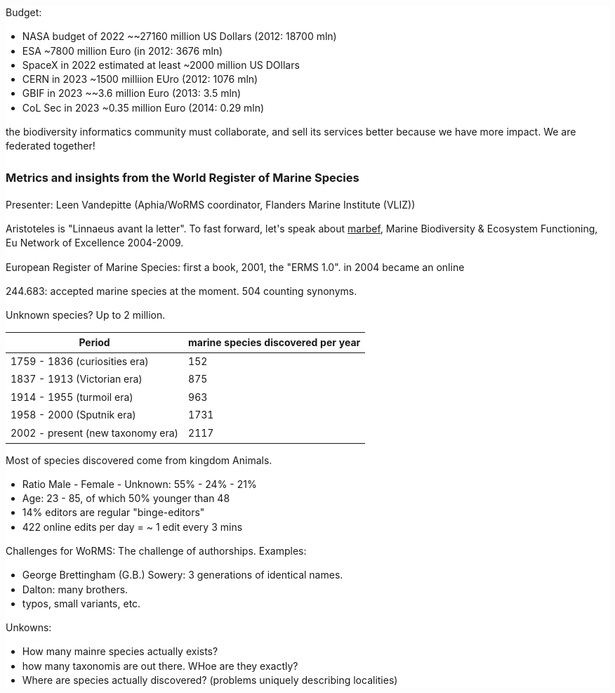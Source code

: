 
Budget:

- NASA budget of 2022 ~~27160 million US Dollars (2012: 18700 mln)
- ESA ~7800 million Euro (in 2012: 3676 mln)
- SpaceX in 2022 estimated at least ~2000 million US DOllars
- CERN in 2023 ~1500 milliion EUro (2012: 1076 mln)
- GBIF in 2023 ~~3.6 million Euro (2013: 3.5 mln)
- CoL Sec in 2023 ~0.35 million Euro (2014: 0.29 mln)

the biodiversity informatics community must collaborate, and sell its services better because we have more impact. We are federated together!

### Metrics and insights from the World Register of Marine Species

Presenter: Leen Vandepitte (Aphia/WoRMS coordinator, Flanders Marine Institute (VLIZ))

Aristoteles is "Linnaeus avant la letter". To fast forward, let's speak about [marbef](https://marbef.org/), Marine Biodiversity & Ecosystem Functioning, Eu Network of Excellence 2004-2009.

European Register of Marine Species: first a book, 2001, the "ERMS 1.0". in 2004 became an online 

244.683: accepted marine species at the moment.  504 counting synonyms.

Unknown species? Up to 2 million.

| Period | marine species discovered per year |
| --- | --- |
| 1759 - 1836  (curiosities era) | 152 |
| 1837 - 1913 (Victorian era) | 875 |
| 1914 - 1955 (turmoil era) | 963 |
| 1958 - 2000 (Sputnik era) | 1731 |
| 2002 - present (new taxonomy era) | 2117 |


Most of species discovered come from kingdom Animals.

- Ratio Male - Female - Unknown: 55% - 24% - 21%
- Age: 23 - 85, of which 50% younger than 48
- 14% editors are regular "binge-editors"
- 422 online edits per day = ~ 1 edit every 3 mins


Challenges for WoRMS: The challenge of authorships. Examples:
- George Brettingham (G.B.) Sowery: 3 generations of identical names.
- Dalton: many brothers.
- typos, small variants, etc.

Unkowns:

- How many mainre species actually exists?
- how many taxonomis are out there. WHoe are they exactly?
- Where are species actually discovered? (problems uniquely describing localities)
